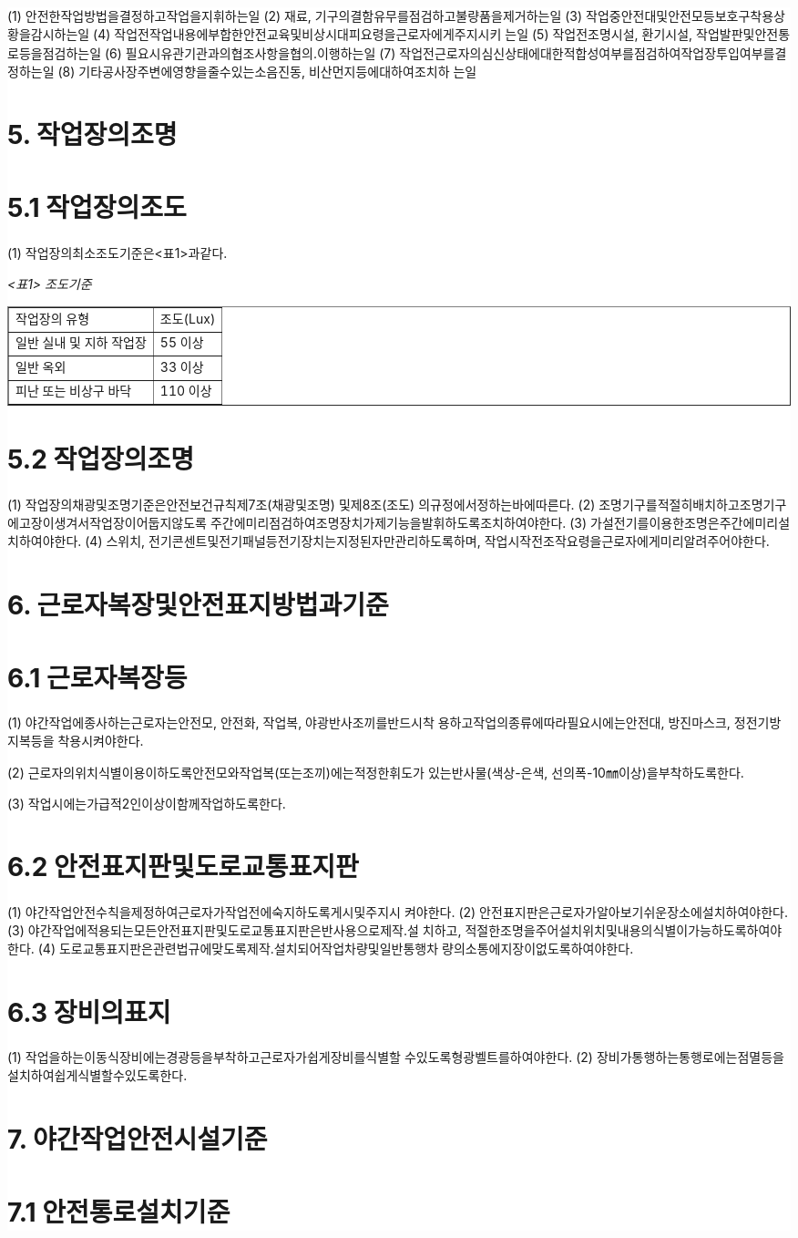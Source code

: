 (1) 안전한작업방법을결정하고작업을지휘하는일 (2) 재료, 기구의결함유무를점검하고불량품을제거하는일 (3) 작업중안전대및안전모등보호구착용상황을감시하는일 (4) 작업전작업내용에부합한안전교육및비상시대피요령을근로자에게주지시키 는일 (5) 작업전조명시설, 환기시설, 작업발판및안전통로등을점검하는일 (6) 필요시유관기관과의협조사항을협의․이행하는일 (7) 작업전근로자의심신상태에대한적합성여부를점검하여작업장투입여부를결 정하는일 (8) 기타공사장주변에영향을줄수있는소음진동, 비산먼지등에대하여조치하 는일

# 5. 작업장의조명

# 5.1 작업장의조도

(1) 작업장의최소조도기준은<표1>과같다.

_<표1> 조도기준_

<table border="1"><tr><td>작업장의 유형</td><td>조도(Lux)</td></tr><tr><td>일반 실내 및 지하 작업장</td><td>55 이상</td></tr><tr><td>일반 옥외</td><td>33 이상</td></tr><tr><td>피난 또는 비상구 바닥</td><td>110 이상</td></tr></table>

# 5.2 작업장의조명

(1) 작업장의채광및조명기준은안전보건규칙제7조(채광및조명) 및제8조(조도) 의규정에서정하는바에따른다. (2) 조명기구를적절히배치하고조명기구에고장이생겨서작업장이어둡지않도록 주간에미리점검하여조명장치가제기능을발휘하도록조치하여야한다. (3) 가설전기를이용한조명은주간에미리설치하여야한다. (4) 스위치, 전기콘센트및전기패널등전기장치는지정된자만관리하도록하며, 작업시작전조작요령을근로자에게미리알려주어야한다.

# 6. 근로자복장및안전표지방법과기준

# 6.1 근로자복장등

(1) 야간작업에종사하는근로자는안전모, 안전화, 작업복, 야광반사조끼를반드시착 용하고작업의종류에따라필요시에는안전대, 방진마스크, 정전기방지복등을 착용시켜야한다.

(2) 근로자의위치식별이용이하도록안전모와작업복(또는조끼)에는적정한휘도가 있는반사물(색상-은색, 선의폭-10㎜이상)을부착하도록한다.

(3) 작업시에는가급적2인이상이함께작업하도록한다.

# 6.2 안전표지판및도로교통표지판

(1) 야간작업안전수칙을제정하여근로자가작업전에숙지하도록게시및주지시 켜야한다. (2) 안전표지판은근로자가알아보기쉬운장소에설치하여야한다. (3) 야간작업에적용되는모든안전표지판및도로교통표지판은반사용으로제작․설 치하고, 적절한조명을주어설치위치및내용의식별이가능하도록하여야한다. (4) 도로교통표지판은관련법규에맞도록제작․설치되어작업차량및일반통행차 량의소통에지장이없도록하여야한다.

# 6.3 장비의표지

(1) 작업을하는이동식장비에는경광등을부착하고근로자가쉽게장비를식별할 수있도록형광벨트를하여야한다. (2) 장비가통행하는통행로에는점멸등을설치하여쉽게식별할수있도록한다.

# 7. 야간작업안전시설기준

# 7.1 안전통로설치기준
